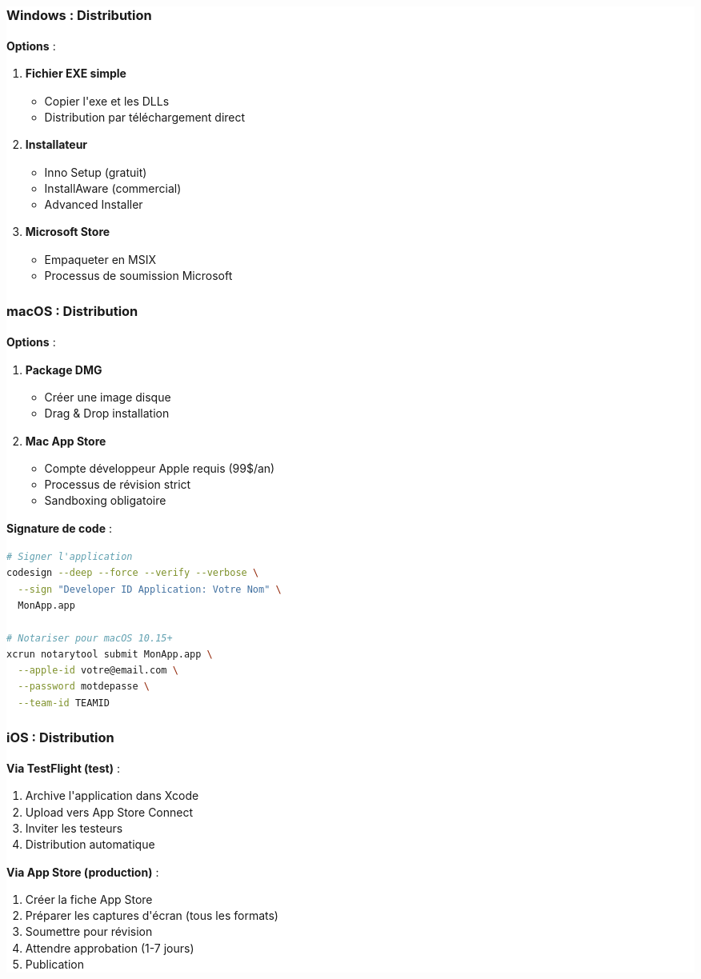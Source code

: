 ### Windows : Distribution

**Options** :
1. **Fichier EXE simple**
   - Copier l'exe et les DLLs
   - Distribution par téléchargement direct

2. **Installateur**
   - Inno Setup (gratuit)
   - InstallAware (commercial)
   - Advanced Installer

3. **Microsoft Store**
   - Empaqueter en MSIX
   - Processus de soumission Microsoft

### macOS : Distribution

**Options** :
1. **Package DMG**
   - Créer une image disque
   - Drag & Drop installation

2. **Mac App Store**
   - Compte développeur Apple requis (99$/an)
   - Processus de révision strict
   - Sandboxing obligatoire

**Signature de code** :
```bash
# Signer l'application
codesign --deep --force --verify --verbose \
  --sign "Developer ID Application: Votre Nom" \
  MonApp.app

# Notariser pour macOS 10.15+
xcrun notarytool submit MonApp.app \
  --apple-id votre@email.com \
  --password motdepasse \
  --team-id TEAMID
```

### iOS : Distribution

**Via TestFlight (test)** :
1. Archive l'application dans Xcode
2. Upload vers App Store Connect
3. Inviter les testeurs
4. Distribution automatique

**Via App Store (production)** :
1. Créer la fiche App Store
2. Préparer les captures d'écran (tous les formats)
3. Soumettre pour révision
4. Attendre approbation (1-7 jours)
5. Publication
